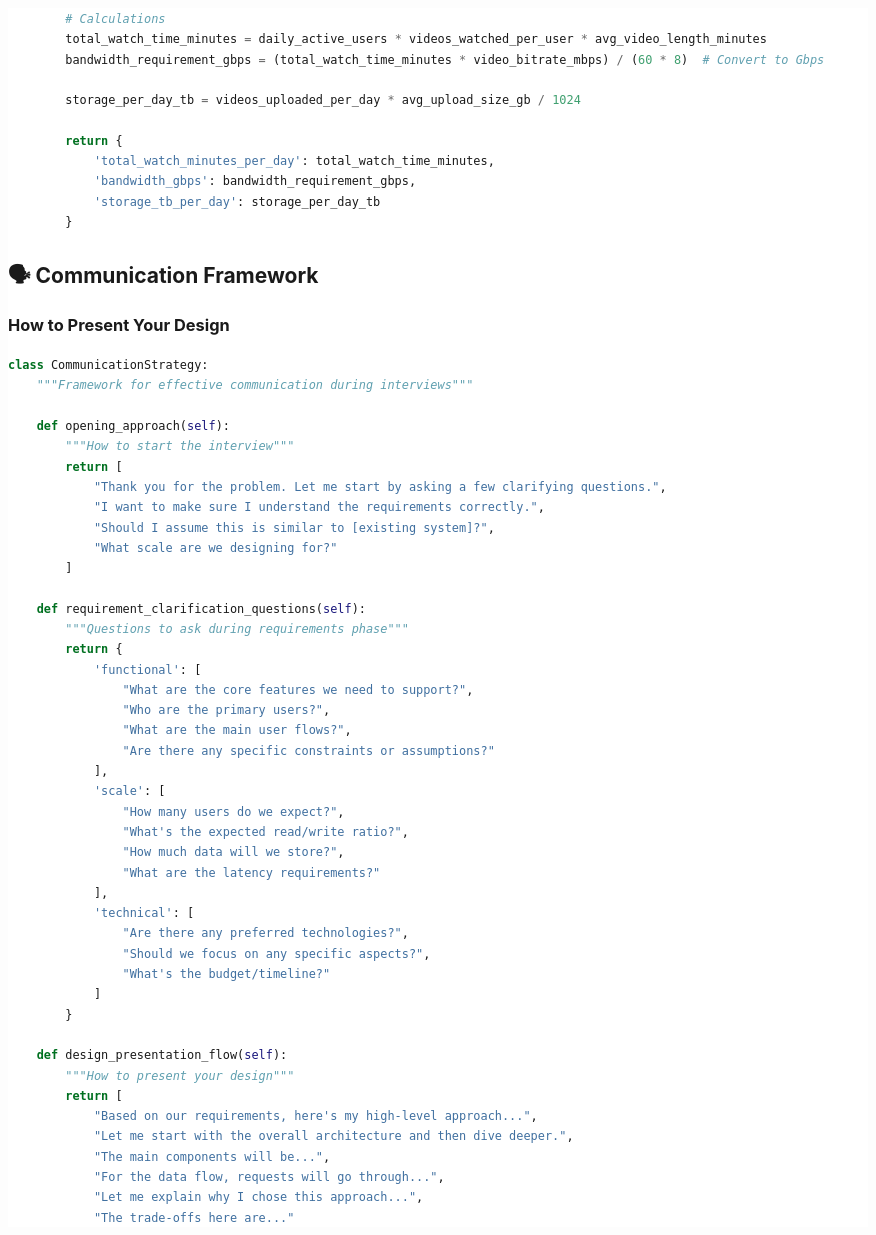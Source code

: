 ```python
        # Calculations
        total_watch_time_minutes = daily_active_users * videos_watched_per_user * avg_video_length_minutes
        bandwidth_requirement_gbps = (total_watch_time_minutes * video_bitrate_mbps) / (60 * 8)  # Convert to Gbps
        
        storage_per_day_tb = videos_uploaded_per_day * avg_upload_size_gb / 1024
        
        return {
            'total_watch_minutes_per_day': total_watch_time_minutes,
            'bandwidth_gbps': bandwidth_requirement_gbps,
            'storage_tb_per_day': storage_per_day_tb
        }
```

## 🗣️ Communication Framework

### How to Present Your Design

```python
class CommunicationStrategy:
    """Framework for effective communication during interviews"""
    
    def opening_approach(self):
        """How to start the interview"""
        return [
            "Thank you for the problem. Let me start by asking a few clarifying questions.",
            "I want to make sure I understand the requirements correctly.",
            "Should I assume this is similar to [existing system]?",
            "What scale are we designing for?"
        ]
    
    def requirement_clarification_questions(self):
        """Questions to ask during requirements phase"""
        return {
            'functional': [
                "What are the core features we need to support?",
                "Who are the primary users?",
                "What are the main user flows?",
                "Are there any specific constraints or assumptions?"
            ],
            'scale': [
                "How many users do we expect?",
                "What's the expected read/write ratio?",
                "How much data will we store?",
                "What are the latency requirements?"
            ],
            'technical': [
                "Are there any preferred technologies?",
                "Should we focus on any specific aspects?",
                "What's the budget/timeline?"
            ]
        }
    
    def design_presentation_flow(self):
        """How to present your design"""
        return [
            "Based on our requirements, here's my high-level approach...",
            "Let me start with the overall architecture and then dive deeper.",
            "The main components will be...",
            "For the data flow, requests will go through...",
            "Let me explain why I chose this approach...",
            "The trade-offs here are..."
```